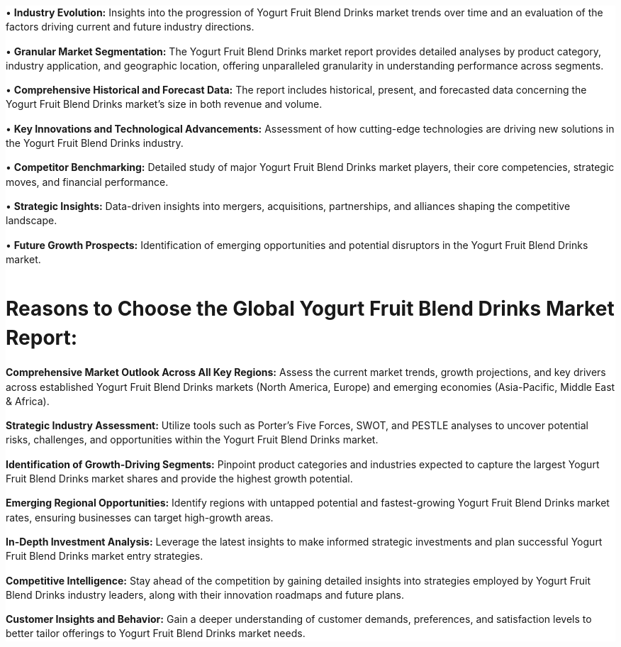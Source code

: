• <strong>Industry Evolution:</strong> Insights into the progression of Yogurt Fruit Blend Drinks market trends over time and an evaluation of the factors driving current and future industry directions.

• <strong>Granular Market Segmentation:</strong> The Yogurt Fruit Blend Drinks market report provides detailed analyses by product category, industry application, and geographic location, offering unparalleled granularity in understanding performance across segments.

• <strong>Comprehensive Historical and Forecast Data:</strong> The report includes historical, present, and forecasted data concerning the Yogurt Fruit Blend Drinks market’s size in both revenue and volume.

• <strong>Key Innovations and Technological Advancements:</strong> Assessment of how cutting-edge technologies are driving new solutions in the Yogurt Fruit Blend Drinks industry.

• <strong>Competitor Benchmarking:</strong> Detailed study of major Yogurt Fruit Blend Drinks market players, their core competencies, strategic moves, and financial performance.

• <strong>Strategic Insights:</strong> Data-driven insights into mergers, acquisitions, partnerships, and alliances shaping the competitive landscape.

• <strong>Future Growth Prospects:</strong> Identification of emerging opportunities and potential disruptors in the Yogurt Fruit Blend Drinks market.

# <strong>Reasons to Choose the Global Yogurt Fruit Blend Drinks Market Report:</strong>

<strong>Comprehensive Market Outlook Across All Key Regions:</strong>
Assess the current market trends, growth projections, and key drivers across established Yogurt Fruit Blend Drinks markets (North America, Europe) and emerging economies (Asia-Pacific, Middle East & Africa).

<strong>Strategic Industry Assessment:</strong>
Utilize tools such as Porter’s Five Forces, SWOT, and PESTLE analyses to uncover potential risks, challenges, and opportunities within the Yogurt Fruit Blend Drinks market.

<strong>Identification of Growth-Driving Segments:</strong>
Pinpoint product categories and industries expected to capture the largest Yogurt Fruit Blend Drinks market shares and provide the highest growth potential.

<strong>Emerging Regional Opportunities:</strong>
Identify regions with untapped potential and fastest-growing Yogurt Fruit Blend Drinks market rates, ensuring businesses can target high-growth areas.

<strong>In-Depth Investment Analysis:</strong>
Leverage the latest insights to make informed strategic investments and plan successful Yogurt Fruit Blend Drinks market entry strategies.

<strong>Competitive Intelligence:</strong>
Stay ahead of the competition by gaining detailed insights into strategies employed by Yogurt Fruit Blend Drinks industry leaders, along with their innovation roadmaps and future plans.

<strong>Customer Insights and Behavior:</strong>
Gain a deeper understanding of customer demands, preferences, and satisfaction levels to better tailor offerings to Yogurt Fruit Blend Drinks market needs.
